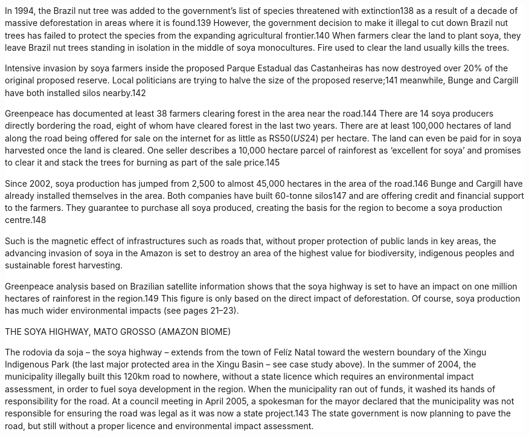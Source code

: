 In 1994, the Brazil nut tree was added to the government’s
list of species threatened with extinction138 as a result of a
decade of massive deforestation in areas where it is found.139
However, the government decision to make it illegal to cut
down Brazil nut trees has failed to protect the species from
the expanding agricultural frontier.140 When farmers clear
the land to plant soya, they leave Brazil nut trees standing in
isolation in the middle of soya monocultures. Fire used to clear
the land usually kills the trees.

Intensive invasion by soya farmers inside the proposed Parque
Estadual das Castanheiras has now destroyed over 20% of the
original proposed reserve. Local politicians are trying to halve
the size of the proposed reserve;141 meanwhile, Bunge and
Cargill have both installed silos nearby.142

Greenpeace has documented at least 38 farmers clearing
forest in the area near the road.144 There are 14 soya producers
directly bordering the road, eight of whom have cleared forest
in the last two years. There are at least 100,000 hectares of
land along the road being offered for sale on the internet for
as little as RS$50 (US$24) per hectare. The land can even be
paid for in soya harvested once the land is cleared. One seller
describes a 10,000 hectare parcel of rainforest as ‘excellent
for soya’ and promises to clear it and stack the trees for
burning as part of the sale price.145

Since 2002, soya production has jumped from 2,500 to almost
45,000 hectares in the area of the road.146 Bunge and Cargill have
already installed themselves in the area. Both companies have built
60-tonne silos147 and are offering credit and financial support to the
farmers. They guarantee to purchase all soya produced, creating the
basis for the region to become a soya production centre.148

Such is the magnetic effect of infrastructures such as roads
that, without proper protection of public lands in key areas, the
advancing invasion of soya in the Amazon is set to destroy an
area of the highest value for biodiversity, indigenous peoples and
sustainable forest harvesting.

Greenpeace analysis based on Brazilian satellite information shows
that the soya highway is set to have an impact on one million
hectares of rainforest in the region.149 This figure is only based on
the direct impact of deforestation. Of course, soya production has
much wider environmental impacts (see pages 21–23).

THE SOYA HIGHWAY,
MATO GROSSO (AMAZON BIOME)

The rodovia da soja – the soya highway – extends from the
town of Felíz Natal toward the western boundary of the Xingu
Indigenous Park (the last major protected area in the Xingu Basin
– see case study above). In the summer of 2004, the municipality
illegally built this 120km road to nowhere, without a state licence
which requires an environmental impact assessment, in order to
fuel soya development in the region. When the municipality ran
out of funds, it washed its hands of responsibility for the road. At a
council meeting in April 2005, a spokesman for the mayor declared
that the municipality was not responsible for ensuring the road
was legal as it was now a state project.143 The state government
is now planning to pave the road, but still without a proper licence
and environmental impact assessment.
